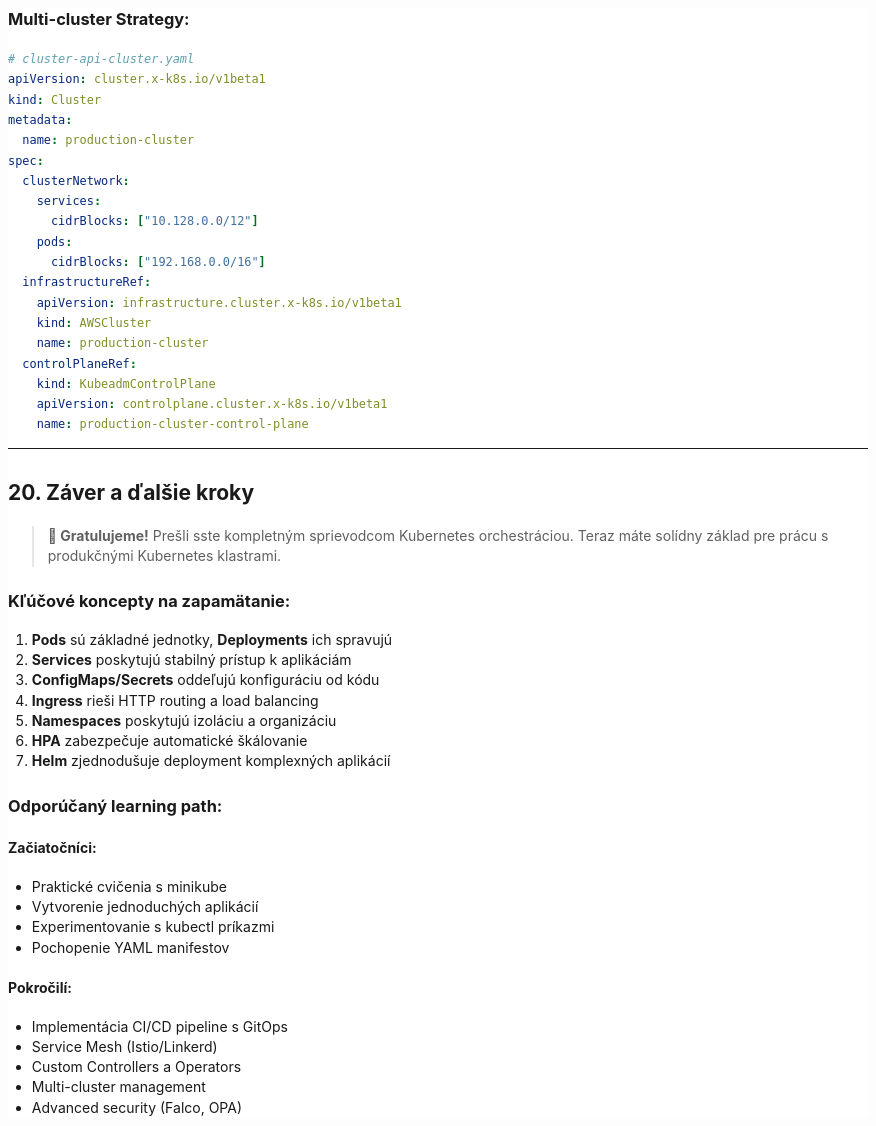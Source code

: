 ### Multi-cluster Strategy:
```yaml
# cluster-api-cluster.yaml
apiVersion: cluster.x-k8s.io/v1beta1
kind: Cluster
metadata:
  name: production-cluster
spec:
  clusterNetwork:
    services:
      cidrBlocks: ["10.128.0.0/12"]
    pods:
      cidrBlocks: ["192.168.0.0/16"]
  infrastructureRef:
    apiVersion: infrastructure.cluster.x-k8s.io/v1beta1
    kind: AWSCluster
    name: production-cluster
  controlPlaneRef:
    kind: KubeadmControlPlane
    apiVersion: controlplane.cluster.x-k8s.io/v1beta1
    name: production-cluster-control-plane
```

---

## 20. Záver a ďalšie kroky

> **🎉 Gratulujeme!** Prešli sste kompletným sprievodcom Kubernetes orchestráciou. Teraz máte solídny základ pre prácu s produkčnými Kubernetes klastrami.

### Kľúčové koncepty na zapamätanie:

1. **Pods** sú základné jednotky, **Deployments** ich spravujú
2. **Services** poskytujú stabilný prístup k aplikáciám  
3. **ConfigMaps/Secrets** oddeľujú konfiguráciu od kódu
4. **Ingress** rieši HTTP routing a load balancing
5. **Namespaces** poskytujú izoláciu a organizáciu
6. **HPA** zabezpečuje automatické škálovanie
7. **Helm** zjednodušuje deployment komplexných aplikácií

### Odporúčaný learning path:

#### Začiatočníci:
- Praktické cvičenia s minikube
- Vytvorenie jednoduchých aplikácií
- Experimentovanie s kubectl príkazmi
- Pochopenie YAML manifestov

#### Pokročilí:
- Implementácia CI/CD pipeline s GitOps
- Service Mesh (Istio/Linkerd)  
- Custom Controllers a Operators
- Multi-cluster management
- Advanced security (Falco, OPA)
